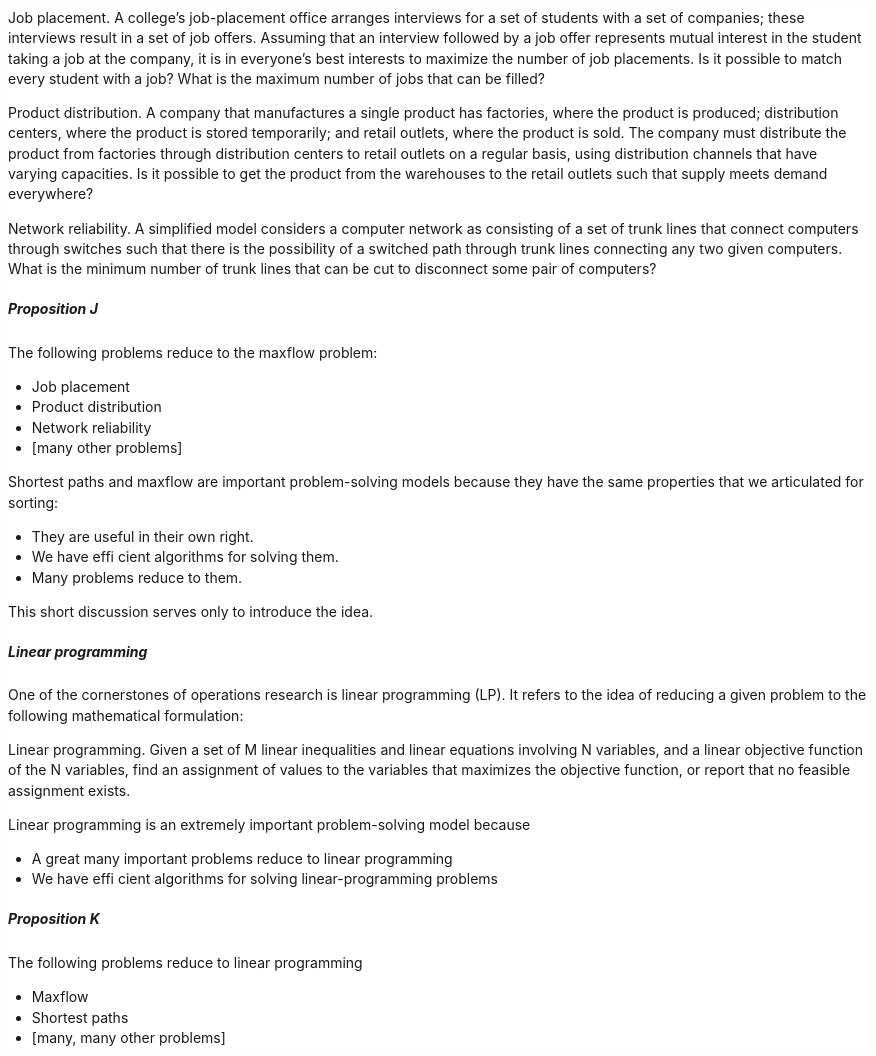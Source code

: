 Job placement. A college’s job-placement office arranges interviews for a set of students with a set of companies; these interviews result in a set of job offers. Assuming that an interview followed by a job offer represents mutual interest in the student taking a job at the company, it is in everyone’s best interests to maximize the number of job placements. Is it possible to match every student with a job? What is the maximum number of jobs that can be filled?

Product distribution. A company that manufactures a single product has factories, where the product is produced; distribution centers, where the product is stored temporarily; and retail outlets, where the product is sold. The company must distribute the product from factories through distribution centers to retail outlets on a regular basis, using distribution channels that have varying capacities. Is it possible to get the product from the warehouses to the retail outlets such that supply meets demand everywhere?

Network reliability. A simplified model considers a computer network as consisting of a set of trunk lines that connect computers through switches such that there is the possibility of a switched path through trunk lines connecting any two given computers. What is the minimum number of trunk lines that can be cut to disconnect some pair of computers?

##### Proposition J

The following problems reduce to the maxflow problem:

* Job placement
* Product distribution
* Network reliability
* [many other problems]

Shortest paths and maxflow are important problem-solving models because they have the same properties that we articulated for sorting:

* They are useful in their own right.
* We have effi cient algorithms for solving them.
* Many problems reduce to them.

This short discussion serves only to introduce the idea.

##### Linear programming

One of the cornerstones of operations research is linear programming (LP). It refers to the idea of reducing a given problem to the following mathematical formulation:

Linear programming. Given a set of M linear inequalities and linear equations involving N variables, and a linear objective function of the N variables, find an assignment of values to the variables that maximizes the objective function, or report that no feasible assignment exists.

Linear programming is an extremely important problem-solving model because

* A great many important problems reduce to linear programming
* We have effi cient algorithms for solving linear-programming problems

##### Proposition K

The following problems reduce to linear programming

* Maxflow
* Shortest paths
* [many, many other problems]
